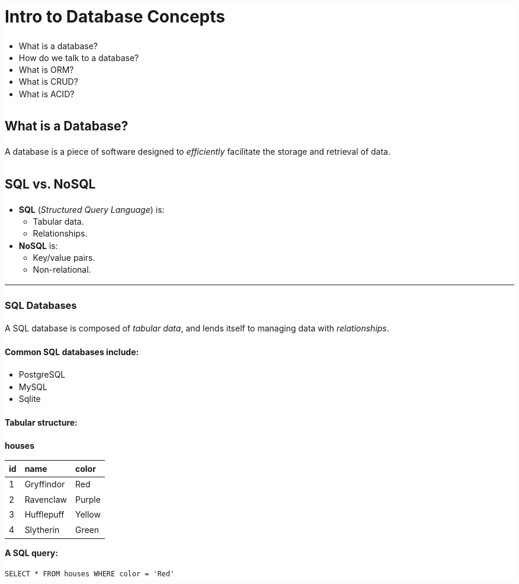 # Intro to Database Concepts

- What is a database?
- How do we talk to a database?
- What is ORM?
- What is CRUD?
- What is ACID?

## What is a Database?

A database is a piece of software designed to *efficiently* facilitate the storage and retrieval of data.

## SQL vs. NoSQL

- **SQL** (*Structured Query Language*) is:
	- Tabular data.
	- Relationships.
- **NoSQL** is:
	- Key/value pairs.
	- Non-relational.

---

### SQL Databases

A SQL database is composed of *tabular data*, and lends itself to managing data with *relationships*.

#### Common SQL databases include:

- PostgreSQL
- MySQL
- Sqlite

#### Tabular structure:

**houses**

| id | name        | color   |
|:-- |:----------- |:------- |
| 1  | Gryffindor  | Red     |
| 2  | Ravenclaw   | Purple  |
| 3  | Hufflepuff  | Yellow  |
| 4  | Slytherin   | Green   |

**A SQL query:**

```
SELECT * FROM houses WHERE color = 'Red'
```

